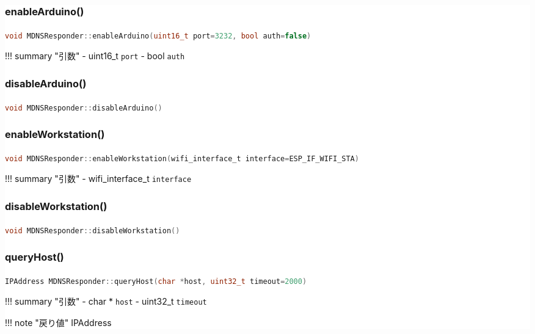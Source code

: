 

### enableArduino()



```c
void MDNSResponder::enableArduino(uint16_t port=3232, bool auth=false)
```

!!! summary "引数"
	- uint16_t `port` 
	- bool `auth` 



### disableArduino()



```c
void MDNSResponder::disableArduino()
```



### enableWorkstation()



```c
void MDNSResponder::enableWorkstation(wifi_interface_t interface=ESP_IF_WIFI_STA)
```

!!! summary "引数"
	- wifi_interface_t `interface` 



### disableWorkstation()



```c
void MDNSResponder::disableWorkstation()
```



### queryHost()



```c
IPAddress MDNSResponder::queryHost(char *host, uint32_t timeout=2000)
```

!!! summary "引数"
	- char * `host` 
	- uint32_t `timeout` 

!!! note "戻り値"
	IPAddress

